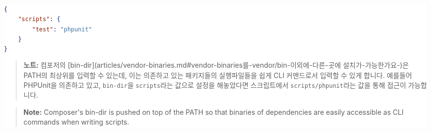 ```json
{
    "scripts": {
        "test": "phpunit"
    }
}
```

> **노트:** 컴포저의 [bin-dir](articles/vendor-binaries.md#vendor-binaries를-vendor/bin-이외에-다른-곳에 설치가-가능한가요-)은 PATH의 최상위를 입력할 수 있는데, 이는 의존하고 있는 패키지들의 실행파일들을 쉽게 CLI 커맨드로서 입력할 수 있게 합니다.
> 예를들어 PHPUnit을 의존하고 있고, `bin-dir`을 `scripts`라는 값으로 설정을 해놓았다면 스크립트에서 `scripts/phpunit`라는 값을 통해 접근이 가능합니다.

> **Note:** Composer's bin-dir is pushed on top of the PATH so that binaries
> of dependencies are easily accessible as CLI commands when writing scripts.
